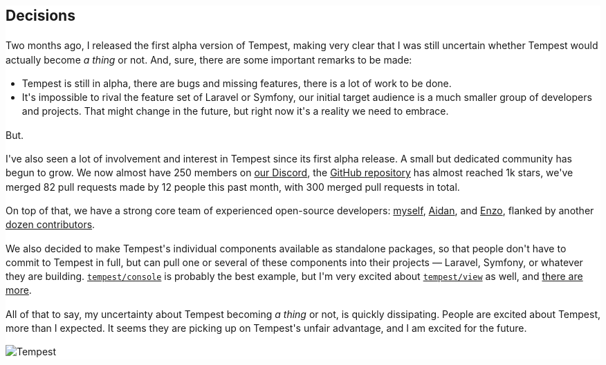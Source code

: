 ## Decisions

Two months ago, I released the first alpha version of Tempest, making very clear that I was still uncertain whether Tempest would actually become _a thing_ or not. And, sure, there are some important remarks to be made:

- Tempest is still in alpha, there are bugs and missing features, there is a lot of work to be done.
- It's impossible to rival the feature set of Laravel or Symfony, our initial target audience is a much smaller group of developers and projects. That might change in the future, but right now it's a reality we need to embrace.

But.

I've also seen a lot of involvement and interest in Tempest since its first alpha release. A small but dedicated community has begun to grow. We now almost have 250 members on [our Discord](https://tempestphp.com/discord), the [GitHub repository](https://github.com/tempestphp/tempest-framework) has almost reached 1k stars, we've merged 82 pull requests made by 12 people this past month, with 300 merged pull requests in total.

On top of that, we have a strong core team of experienced open-source developers: [myself](https://github.com/brendt), [Aidan](https://github.com/aidan-casey), and [Enzo](https://github.com/innocenzi), flanked by another [dozen contributors](https://github.com/tempestphp/tempest-framework/graphs/contributors). 

We also decided to make Tempest's individual components available as standalone packages, so that people don't have to commit to Tempest in full, but can pull one or several of these components into their projects — Laravel, Symfony, or whatever they are building. [`tempest/console`](https://tempestphp.com/console/) is probably the best example, but I'm very excited about [`tempest/view`](https://tempestphp.com/view/) as well, and [there are more](https://tempestphp.com/docs/framework/standalone-components/).

All of that to say, my uncertainty about Tempest becoming _a thing_ or not, is quickly dissipating. People are excited about Tempest, more than I expected. It seems they are picking up on Tempest's unfair advantage, and I am excited for the future.

<img class="w-[1.66em] shadow-md rounded-full" src="/tempest-logo.png" alt="Tempest" />

